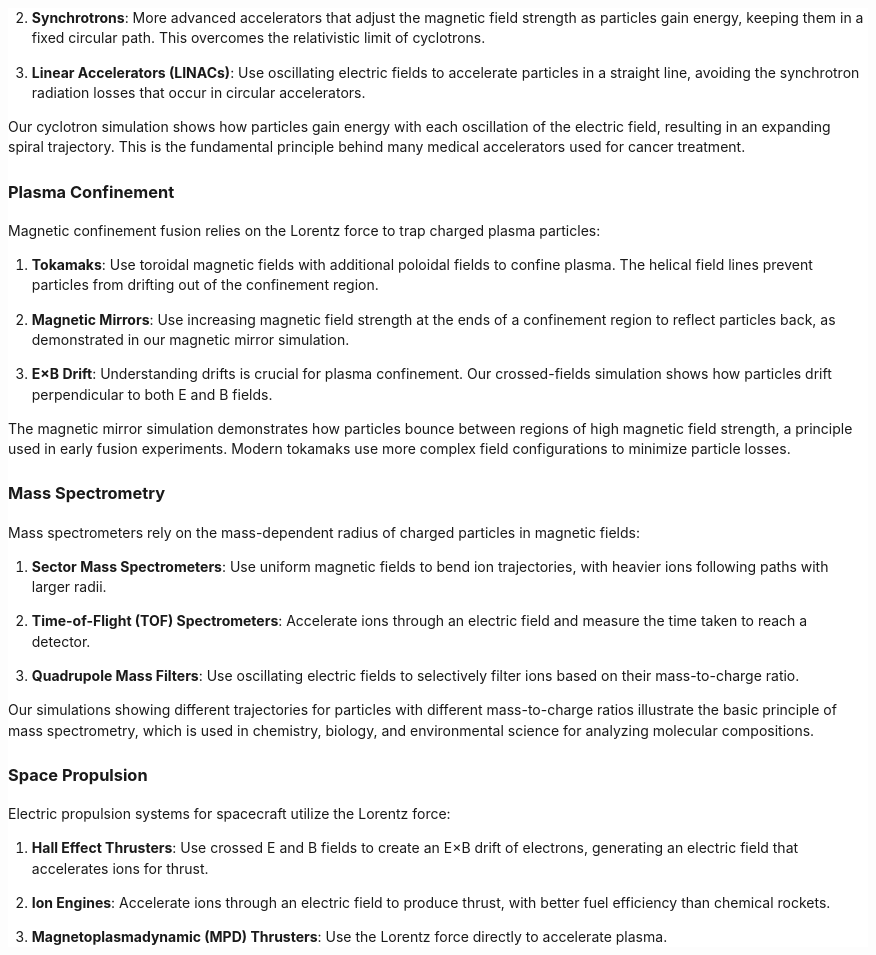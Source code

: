 2. **Synchrotrons**: More advanced accelerators that adjust the magnetic field strength as particles gain energy, keeping them in a fixed circular path. This overcomes the relativistic limit of cyclotrons.
 
3. **Linear Accelerators (LINACs)**: Use oscillating electric fields to accelerate particles in a straight line, avoiding the synchrotron radiation losses that occur in circular accelerators.
 
Our cyclotron simulation shows how particles gain energy with each oscillation of the electric field, resulting in an expanding spiral trajectory. This is the fundamental principle behind many medical accelerators used for cancer treatment.
 
 
### Plasma Confinement
 
Magnetic confinement fusion relies on the Lorentz force to trap charged plasma particles:
 
1. **Tokamaks**: Use toroidal magnetic fields with additional poloidal fields to confine plasma. The helical field lines prevent particles from drifting out of the confinement region.
 
2. **Magnetic Mirrors**: Use increasing magnetic field strength at the ends of a confinement region to reflect particles back, as demonstrated in our magnetic mirror simulation.
 
3. **E×B Drift**: Understanding drifts is crucial for plasma confinement. Our crossed-fields simulation shows how particles drift perpendicular to both E and B fields.
 
The magnetic mirror simulation demonstrates how particles bounce between regions of high magnetic field strength, a principle used in early fusion experiments. Modern tokamaks use more complex field configurations to minimize particle losses.
 
### Mass Spectrometry
 
Mass spectrometers rely on the mass-dependent radius of charged particles in magnetic fields:
 
1. **Sector Mass Spectrometers**: Use uniform magnetic fields to bend ion trajectories, with heavier ions following paths with larger radii.
 
2. **Time-of-Flight (TOF) Spectrometers**: Accelerate ions through an electric field and measure the time taken to reach a detector.
 
3. **Quadrupole Mass Filters**: Use oscillating electric fields to selectively filter ions based on their mass-to-charge ratio.
 
Our simulations showing different trajectories for particles with different mass-to-charge ratios illustrate the basic principle of mass spectrometry, which is used in chemistry, biology, and environmental science for analyzing molecular compositions.
 
### Space Propulsion
 
Electric propulsion systems for spacecraft utilize the Lorentz force:
 
1. **Hall Effect Thrusters**: Use crossed E and B fields to create an E×B drift of electrons, generating an electric field that accelerates ions for thrust.
 
2. **Ion Engines**: Accelerate ions through an electric field to produce thrust, with better fuel efficiency than chemical rockets.
 
3. **Magnetoplasmadynamic (MPD) Thrusters**: Use the Lorentz force directly to accelerate plasma.
 